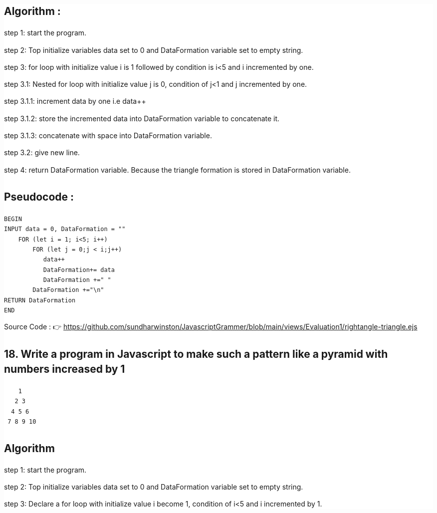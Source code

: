 ## Algorithm :

step 1: start the program.

step 2: Top initialize variables data set to 0 and DataFormation variable set to empty string.

step 3: for loop with initialize value i is 1 followed by condition is i<5 and i incremented by one.

step 3.1: Nested for loop with initialize value j is 0, condition of j<1 and j incremented by one.

step 3.1.1: increment data by one i.e data++

step 3.1.2: store the incremented data into DataFormation variable to concatenate it.

step 3.1.3: concatenate with space into DataFormation variable.

step 3.2: give new line.

step 4: return DataFormation variable. Because the triangle formation is stored in DataFormation variable.

## Pseudocode :

	BEGIN
	INPUT data = 0, DataFormation = ""
		FOR (let i = 1; i<5; i++) 
			FOR (let j = 0;j < i;j++) 
			   data++
			   DataFormation+= data
			   DataFormation +=" "
			DataFormation +="\n"
	RETURN DataFormation
	END


Source Code : 👉 https://github.com/sundharwinston/JavascriptGrammer/blob/main/views/Evaluation1/rightangle-triangle.ejs

## 18. Write a program in Javascript to make such a pattern like a pyramid with numbers increased by 1

		1
	   2 3
	  4 5 6
	 7 8 9 10

## Algorithm

step 1: start the program.

step 2: Top initialize variables data set to 0 and DataFormation variable set to empty string.

step 3: Declare a for loop with initialize value i become 1, condition of i<5 and i incremented by 1.

